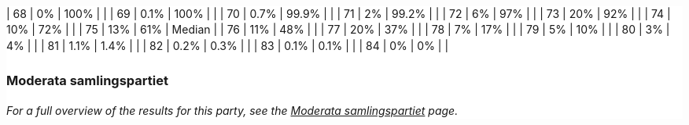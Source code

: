 | 68 | 0% | 100% |  |
| 69 | 0.1% | 100% |  |
| 70 | 0.7% | 99.9% |  |
| 71 | 2% | 99.2% |  |
| 72 | 6% | 97% |  |
| 73 | 20% | 92% |  |
| 74 | 10% | 72% |  |
| 75 | 13% | 61% | Median |
| 76 | 11% | 48% |  |
| 77 | 20% | 37% |  |
| 78 | 7% | 17% |  |
| 79 | 5% | 10% |  |
| 80 | 3% | 4% |  |
| 81 | 1.1% | 1.4% |  |
| 82 | 0.2% | 0.3% |  |
| 83 | 0.1% | 0.1% |  |
| 84 | 0% | 0% |  |

### Moderata samlingspartiet

*For a full overview of the results for this party, see the [Moderata samlingspartiet](party-moderatasamlingspartiet.html) page.*
